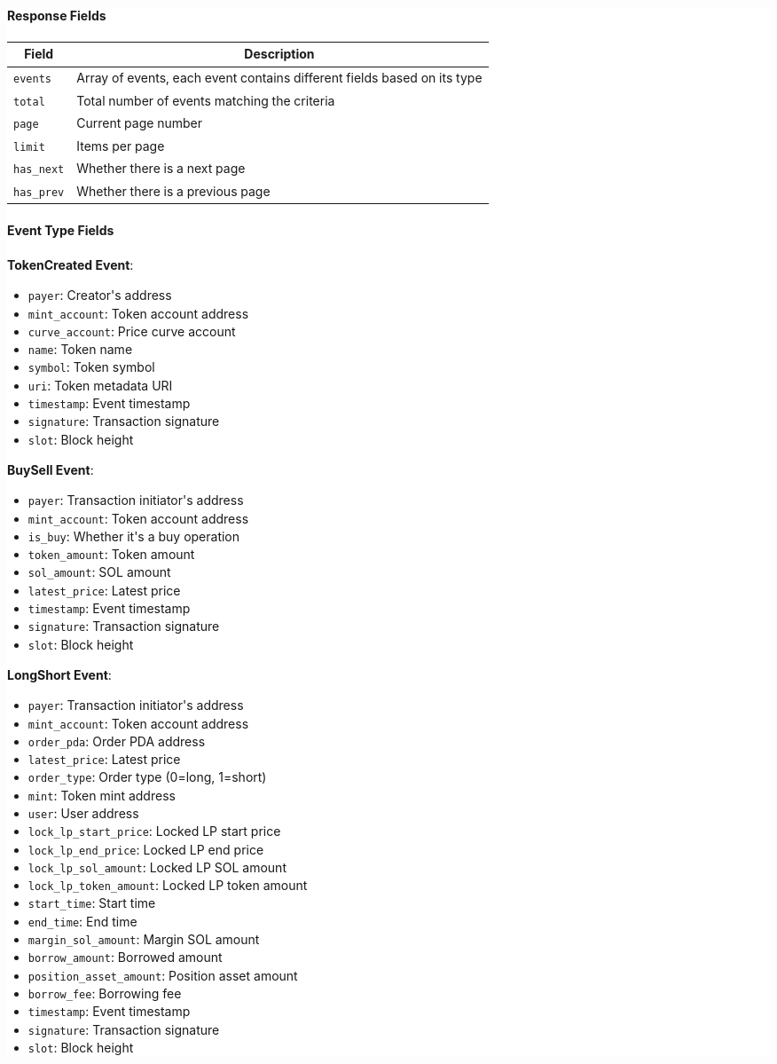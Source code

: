 #### Response Fields

| Field | Description |
|-------|-------------|
| `events` | Array of events, each event contains different fields based on its type |
| `total` | Total number of events matching the criteria |
| `page` | Current page number |
| `limit` | Items per page |
| `has_next` | Whether there is a next page |
| `has_prev` | Whether there is a previous page |

#### Event Type Fields

**TokenCreated Event**:
- `payer`: Creator's address
- `mint_account`: Token account address
- `curve_account`: Price curve account
- `name`: Token name
- `symbol`: Token symbol
- `uri`: Token metadata URI
- `timestamp`: Event timestamp
- `signature`: Transaction signature
- `slot`: Block height

**BuySell Event**:
- `payer`: Transaction initiator's address
- `mint_account`: Token account address
- `is_buy`: Whether it's a buy operation
- `token_amount`: Token amount
- `sol_amount`: SOL amount
- `latest_price`: Latest price
- `timestamp`: Event timestamp
- `signature`: Transaction signature
- `slot`: Block height

**LongShort Event**:
- `payer`: Transaction initiator's address
- `mint_account`: Token account address
- `order_pda`: Order PDA address
- `latest_price`: Latest price
- `order_type`: Order type (0=long, 1=short)
- `mint`: Token mint address
- `user`: User address
- `lock_lp_start_price`: Locked LP start price
- `lock_lp_end_price`: Locked LP end price
- `lock_lp_sol_amount`: Locked LP SOL amount
- `lock_lp_token_amount`: Locked LP token amount
- `start_time`: Start time
- `end_time`: End time
- `margin_sol_amount`: Margin SOL amount
- `borrow_amount`: Borrowed amount
- `position_asset_amount`: Position asset amount
- `borrow_fee`: Borrowing fee
- `timestamp`: Event timestamp
- `signature`: Transaction signature
- `slot`: Block height
